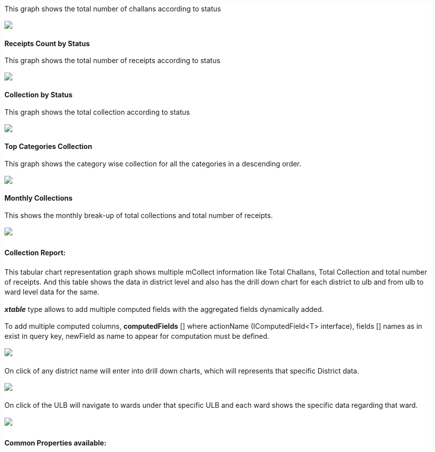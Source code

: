 This graph shows the total number of challans according to status

![](blob:https://digit-discuss.atlassian.net/9456652b-16d8-40ec-a8b9-dfa781737727#media-blob-url=true\&id=62fcb02e-641c-46ce-9aa3-8930d54ba278\&collection=contentId-2064547843\&contextId=2064547843\&height=466\&width=530\&alt=)

**Receipts Count by Status**

This graph shows the total number of receipts according to status

![](blob:https://digit-discuss.atlassian.net/0b870e06-5b9f-436f-960d-7d8d0b06fd6a#media-blob-url=true\&id=a8f9ff39-5664-465c-b9b4-750dc0127d8f\&collection=contentId-2064547843\&contextId=2064547843\&height=404\&width=502\&alt=)

**Collection by Status**

This graph shows the total collection according to status

![](blob:https://digit-discuss.atlassian.net/a3305863-77e9-4221-b48d-d3e8243f0a04#media-blob-url=true\&id=fbf5666c-88bb-4bc6-b253-33ef4bfc3736\&collection=contentId-2064547843\&contextId=2064547843\&height=480\&width=520\&alt=)

**Top Categories Collection**

This graph shows the category wise collection for all the categories in a descending order.

![](blob:https://digit-discuss.atlassian.net/e8667127-76a2-4e62-b583-097f534ae40f#media-blob-url=true\&id=315c9b1e-c8f4-4517-a0cb-4d9f8df1bd5f\&collection=contentId-2064547843\&contextId=2064547843\&height=436\&width=792\&alt=)

**Monthly Collections**

This shows the monthly break-up of total collections and total number of receipts.

![](blob:https://digit-discuss.atlassian.net/cf69d879-fa12-46b6-a30b-8559eead7002#media-blob-url=true\&id=835e56c1-b5a7-4f49-bc3f-c14900e9c4d0\&collection=contentId-2064547843\&contextId=2064547843\&height=466\&width=795\&alt=)

#### **Collection Report:** <a href="#collection-report" id="collection-report"></a>

This tabular chart representation graph shows multiple mCollect information like Total Challans, Total Collection and total number of receipts. And this table shows the data in district level and also has the drill down chart for each district to ulb and from ulb to ward level data for the same.

_**xtable**_ type allows to add multiple computed fields with the aggregated fields dynamically added.

To add multiple computed columns,  **computedFields** \[]  where actionName (IComputedField\<T> interface), fields \[] names as in exist in query key, newField as name to appear for computation must be defined.

![](blob:https://digit-discuss.atlassian.net/66653452-7b68-43a9-8011-64037866a4ce#media-blob-url=true\&id=ffe778e8-503f-4843-986a-1e708a3281e3\&collection=contentId-2064547843\&contextId=2064547843\&height=614\&width=1625\&alt=)

On click of any district name will enter into drill down charts, which will represents that specific District data.

![](blob:https://digit-discuss.atlassian.net/fd0bdf03-95d1-45c8-8f12-1cfaed3ffb2f#media-blob-url=true\&id=4e6c81c7-b6e8-48c8-8578-90bff83dd0a8\&collection=contentId-2064547843\&contextId=2064547843\&height=420\&width=1627\&alt=)

On click of the ULB will navigate to wards under that specific ULB and each ward shows the specific data regarding that ward.

![](blob:https://digit-discuss.atlassian.net/601e6403-8b19-4ed8-a862-321f9cd13d43#media-blob-url=true\&id=c16b74ac-ccbc-4ec6-8a3e-afb5ed9c02ce\&collection=contentId-2064547843\&contextId=2064547843\&height=449\&width=1603\&alt=)

#### Common Properties available: <a href="#common-properties-available" id="common-properties-available"></a>
